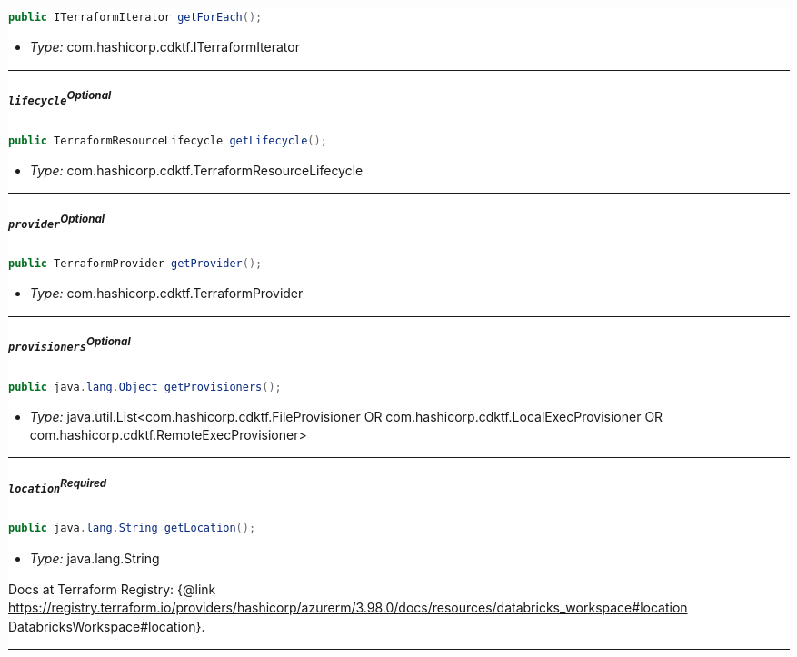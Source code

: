 ```java
public ITerraformIterator getForEach();
```

- *Type:* com.hashicorp.cdktf.ITerraformIterator

---

##### `lifecycle`<sup>Optional</sup> <a name="lifecycle" id="@cdktf/provider-azurerm.databricksWorkspace.DatabricksWorkspaceConfig.property.lifecycle"></a>

```java
public TerraformResourceLifecycle getLifecycle();
```

- *Type:* com.hashicorp.cdktf.TerraformResourceLifecycle

---

##### `provider`<sup>Optional</sup> <a name="provider" id="@cdktf/provider-azurerm.databricksWorkspace.DatabricksWorkspaceConfig.property.provider"></a>

```java
public TerraformProvider getProvider();
```

- *Type:* com.hashicorp.cdktf.TerraformProvider

---

##### `provisioners`<sup>Optional</sup> <a name="provisioners" id="@cdktf/provider-azurerm.databricksWorkspace.DatabricksWorkspaceConfig.property.provisioners"></a>

```java
public java.lang.Object getProvisioners();
```

- *Type:* java.util.List<com.hashicorp.cdktf.FileProvisioner OR com.hashicorp.cdktf.LocalExecProvisioner OR com.hashicorp.cdktf.RemoteExecProvisioner>

---

##### `location`<sup>Required</sup> <a name="location" id="@cdktf/provider-azurerm.databricksWorkspace.DatabricksWorkspaceConfig.property.location"></a>

```java
public java.lang.String getLocation();
```

- *Type:* java.lang.String

Docs at Terraform Registry: {@link https://registry.terraform.io/providers/hashicorp/azurerm/3.98.0/docs/resources/databricks_workspace#location DatabricksWorkspace#location}.

---
